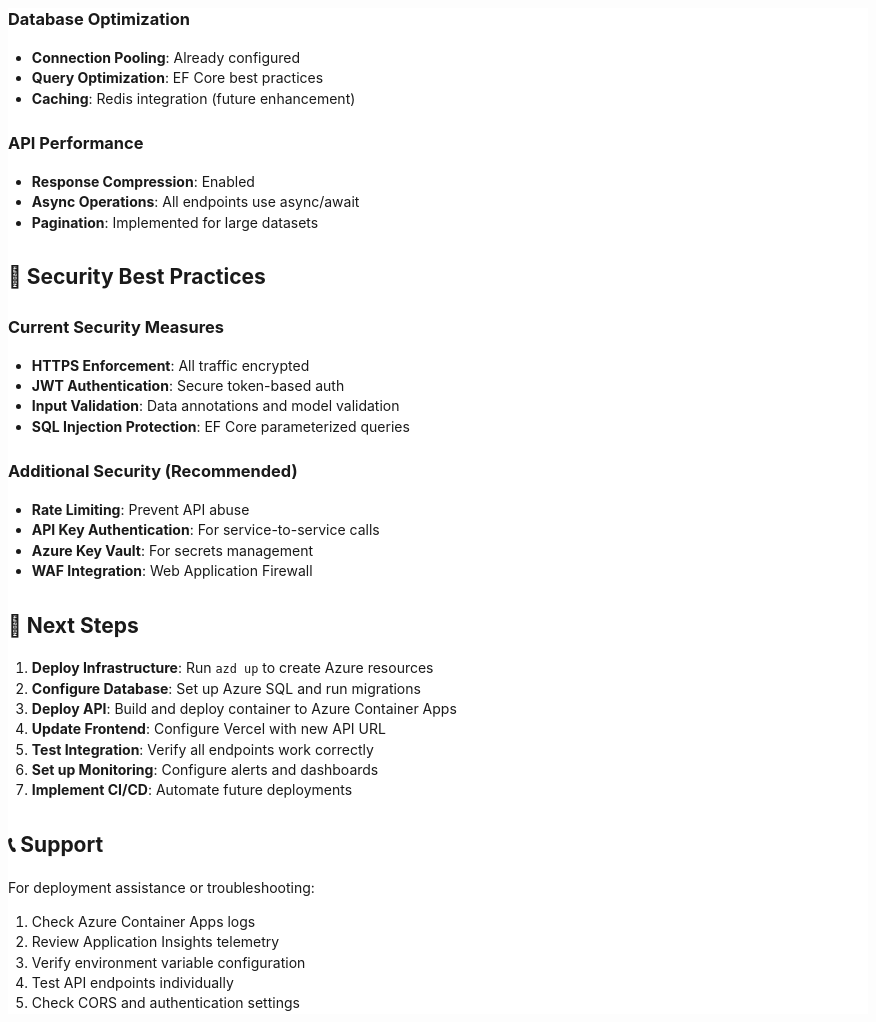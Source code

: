 ### **Database Optimization**
- **Connection Pooling**: Already configured
- **Query Optimization**: EF Core best practices
- **Caching**: Redis integration (future enhancement)

### **API Performance**
- **Response Compression**: Enabled
- **Async Operations**: All endpoints use async/await
- **Pagination**: Implemented for large datasets

## 🔐 Security Best Practices

### **Current Security Measures**
- **HTTPS Enforcement**: All traffic encrypted
- **JWT Authentication**: Secure token-based auth
- **Input Validation**: Data annotations and model validation
- **SQL Injection Protection**: EF Core parameterized queries

### **Additional Security (Recommended)**
- **Rate Limiting**: Prevent API abuse
- **API Key Authentication**: For service-to-service calls
- **Azure Key Vault**: For secrets management
- **WAF Integration**: Web Application Firewall

## 🎯 Next Steps

1. **Deploy Infrastructure**: Run `azd up` to create Azure resources
2. **Configure Database**: Set up Azure SQL and run migrations
3. **Deploy API**: Build and deploy container to Azure Container Apps
4. **Update Frontend**: Configure Vercel with new API URL
5. **Test Integration**: Verify all endpoints work correctly
6. **Set up Monitoring**: Configure alerts and dashboards
7. **Implement CI/CD**: Automate future deployments

## 📞 Support

For deployment assistance or troubleshooting:
1. Check Azure Container Apps logs
2. Review Application Insights telemetry
3. Verify environment variable configuration
4. Test API endpoints individually
5. Check CORS and authentication settings
